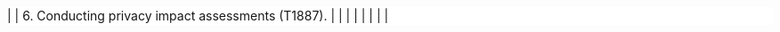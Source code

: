 |                                                                                                                                                                       | 6. Conducting privacy impact assessments (T1887).                                                                                                                                                                                                                                                                                                                                                                                                                                                                                                                                                                                                                                                                                                                                                                                                                                      |                                                                                                                                                                                                                                                                                                                                                                                                                                                                                                                                                                                                                                                                                                                                                                                                                                                                                                                                                                                                                                                                                                                                                                                                                                                                                                                                                                                                                                                                                                                                                                                                                                                                                                                                                                                                                                                                                                                                                                                                                                                                                                                                                                                                                                                                                                                                                                                                                                                                                                                                |                                                                                                                                                                                                        |                |                    |                     |                  |                     |